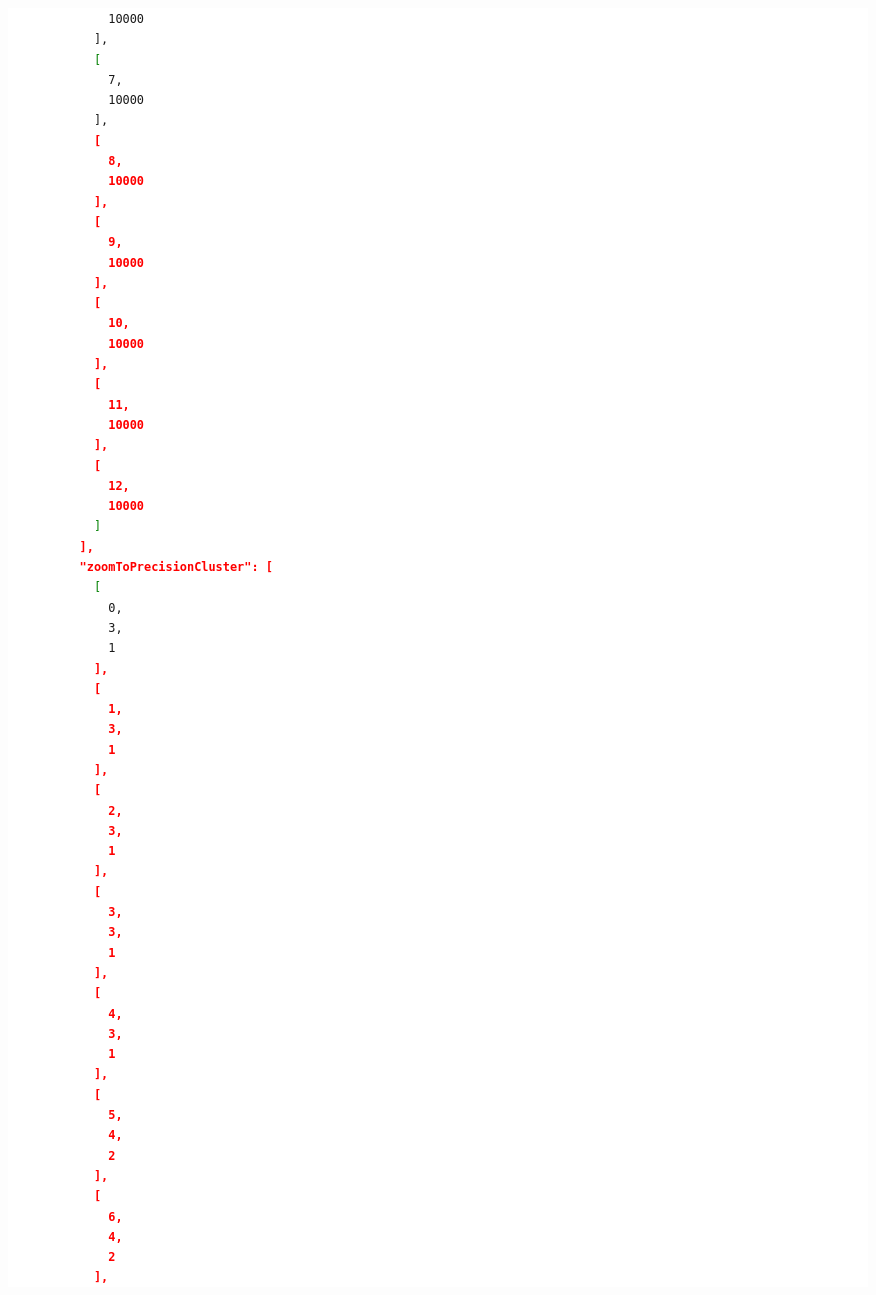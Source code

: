 ```bash
              10000
            ],
            [
              7,
              10000
            ],
            [
              8,
              10000
            ],
            [
              9,
              10000
            ],
            [
              10,
              10000
            ],
            [
              11,
              10000
            ],
            [
              12,
              10000
            ]
          ],
          "zoomToPrecisionCluster": [
            [
              0,
              3,
              1
            ],
            [
              1,
              3,
              1
            ],
            [
              2,
              3,
              1
            ],
            [
              3,
              3,
              1
            ],
            [
              4,
              3,
              1
            ],
            [
              5,
              4,
              2
            ],
            [
              6,
              4,
              2
            ],
```